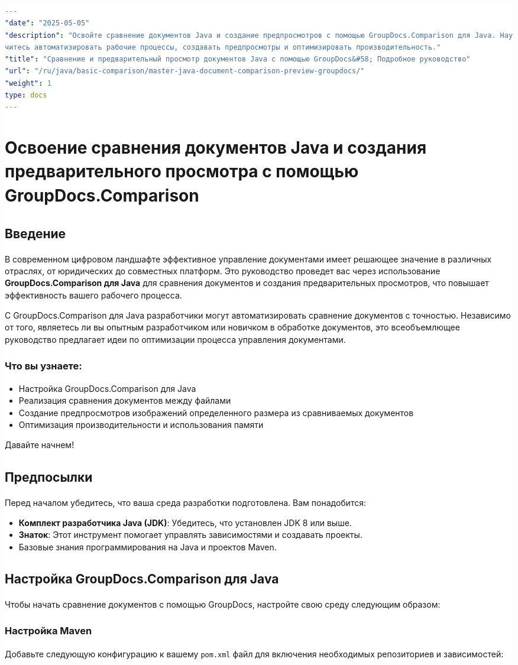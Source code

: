 ```yaml
---
"date": "2025-05-05"
"description": "Освойте сравнение документов Java и создание предпросмотров с помощью GroupDocs.Comparison для Java. Научитесь автоматизировать рабочие процессы, создавать предпросмотры и оптимизировать производительность."
"title": "Сравнение и предварительный просмотр документов Java с помощью GroupDocs&#58; Подробное руководство"
"url": "/ru/java/basic-comparison/master-java-document-comparison-preview-groupdocs/"
"weight": 1
type: docs
---
```

# Освоение сравнения документов Java и создания предварительного просмотра с помощью GroupDocs.Comparison

## Введение

В современном цифровом ландшафте эффективное управление документами имеет решающее значение в различных отраслях, от юридических до совместных платформ. Это руководство проведет вас через использование **GroupDocs.Comparison для Java** для сравнения документов и создания предварительных просмотров, что повышает эффективность вашего рабочего процесса.

С GroupDocs.Comparison для Java разработчики могут автоматизировать сравнение документов с точностью. Независимо от того, являетесь ли вы опытным разработчиком или новичком в обработке документов, это всеобъемлющее руководство предлагает идеи по оптимизации процесса управления документами.

### Что вы узнаете:
- Настройка GroupDocs.Comparison для Java
- Реализация сравнения документов между файлами
- Создание предпросмотров изображений определенного размера из сравниваемых документов
- Оптимизация производительности и использования памяти

Давайте начнем!

## Предпосылки

Перед началом убедитесь, что ваша среда разработки подготовлена. Вам понадобится:
- **Комплект разработчика Java (JDK)**: Убедитесь, что установлен JDK 8 или выше.
- **Знаток**: Этот инструмент помогает управлять зависимостями и создавать проекты.
- Базовые знания программирования на Java и проектов Maven.

## Настройка GroupDocs.Comparison для Java

Чтобы начать сравнение документов с помощью GroupDocs, настройте свою среду следующим образом:

### Настройка Maven

Добавьте следующую конфигурацию к вашему `pom.xml` файл для включения необходимых репозиториев и зависимостей:
